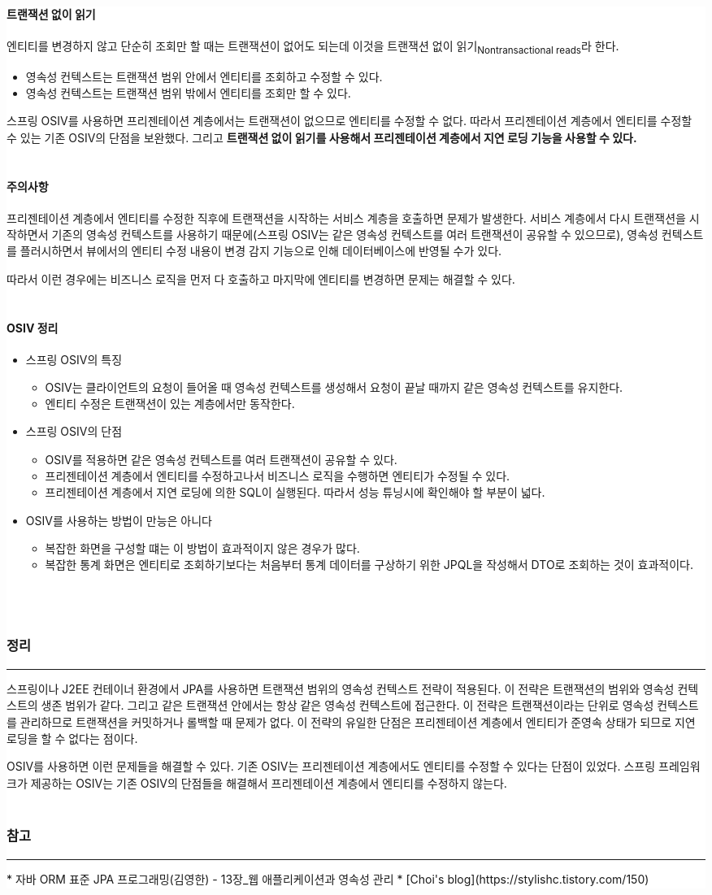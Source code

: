 #### 트랜잭션 없이 읽기
엔티티를 변경하지 않고 단순히 조회만 할 때는 트랜잭션이 없어도 되는데 이것을 트랜잭션 없이 읽기<sub>Nontransactional reads</sub>라 한다.

* 영속성 컨텍스트는 트랜잭션 범위 안에서 엔티티를 조회하고 수정할 수 있다.
* 영속성 컨텍스트는 트랜잭션 범위 밖에서 엔티티를 조회만 할 수 있다.

스프링 OSIV를 사용하면 프리젠테이션 계층에서는 트랜잭션이 없으므로 엔티티를 수정할 수 없다.
따라서 프리젠테이션 계층에서 엔티티를 수정할 수 있는 기존 OSIV의 단점을 보완했다.
그리고 **트랜잭션 없이 읽기를 사용해서 프리젠테이션 계층에서 지연 로딩 기능을 사용할 수 있다.**
<br><br>

#### 주의사항
프리젠테이션 계층에서 엔티티를 수정한 직후에 트랜잭션을 시작하는 서비스 계층을 호출하면 문제가 발생한다.
서비스 계층에서 다시 트랜잭션을 시작하면서 기존의 영속성 컨텍스트를 사용하기 때문에(스프링 OSIV는 같은 영속성 컨텍스트를 여러 트랜잭션이 공유할 수 있으므로), 
영속성 컨텍스트를 플러시하면서 뷰에서의 엔티티 수정 내용이 변경 감지 기능으로 인해 데이터베이스에 반영될 수가 있다.

따라서 이런 경우에는 비즈니스 로직을 먼저 다 호출하고 마지막에 엔티티를 변경하면 문제는 해결할 수 있다.
<br><br>

#### OSIV 정리
    
* 스프링 OSIV의 특징
    * OSIV는 클라이언트의 요청이 들어올 때 영속성 컨텍스트를 생성해서 요청이 끝날 때까지 같은 영속성 컨텍스트를 유지한다.
    * 엔티티 수정은 트랜잭션이 있는 계층에서만 동작한다.
    
* 스프링 OSIV의 단점
    * OSIV를 적용하면 같은 영속성 컨텍스트를 여러 트랜잭션이 공유할 수 있다.
    * 프리젠테이션 계층에서 엔티티를 수정하고나서 비즈니스 로직을 수행하면 엔티티가 수정될 수 있다.
    * 프리젠테이션 계층에서 지연 로딩에 의한 SQL이 실행된다. 따라서 성능 튜닝시에 확인해야 할 부분이 넓다.
    
* OSIV를 사용하는 방법이 만능은 아니다
    * 복잡한 화면을 구성할 떄는 이 방법이 효과적이지 않은 경우가 많다.
    * 복잡한 통계 화면은 엔티티로 조회하기보다는 처음부터 통계 데이터를 구상하기 위한 JPQL을 작성해서 DTO로 조회하는 것이 효과적이다.
    
<br><br>

### 정리
<hr>
스프링이나 J2EE 컨테이너 환경에서 JPA를 사용하면 트랜잭션 범위의 영속성 컨텍스트 전략이 적용된다.
이 전략은 트랜잭션의 범위와 영속성 컨텍스트의 생존 범위가 같다.
그리고 같은 트랜잭션 안에서는 항상 같은 영속성 컨텍스트에 접근한다.
이 전략은 트랜잭션이라는 단위로 영속성 컨텍스트를 관리하므로 트랜잭션을 커밋하거나 롤백할 때 문제가 없다.
이 전략의 유일한 단점은 프리젠테이션 계층에서 엔티티가 준영속 상태가 되므로 지연 로딩을 할 수 없다는 점이다.

OSIV를 사용하면 이런 문제들을 해결할 수 있다.
기존 OSIV는 프리젠테이션 계층에서도 엔티티를 수정할 수 있다는 단점이 있었다.
스프링 프레임워크가 제공하는 OSIV는 기존 OSIV의 단점들을 해결해서 프리젠테이션 계층에서 엔티티를 수정하지 않는다.
<br><br>

### 참고
<hr>
* 자바 ORM 표준 JPA 프로그래밍(김영한) - 13장_웹 애플리케이션과 영속성 관리
* [Choi's blog](https://stylishc.tistory.com/150)